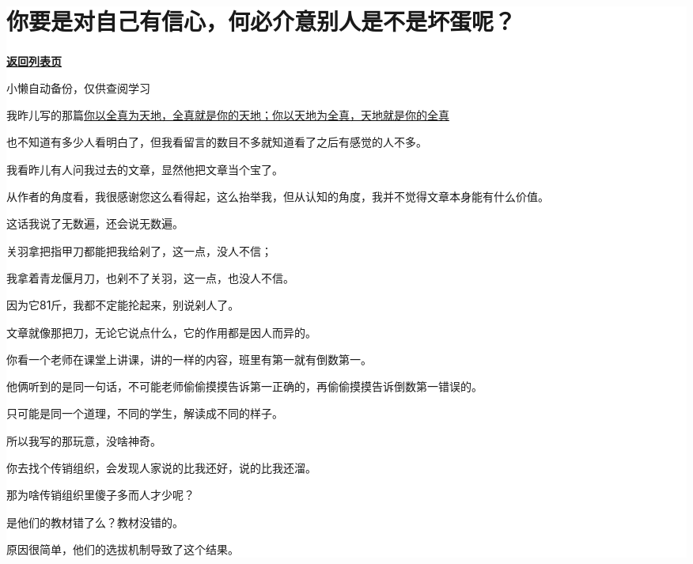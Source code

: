# 你要是对自己有信心，何必介意别人是不是坏蛋呢？

[**返回列表页**](/gzh/记忆承载)

小懒自动备份，仅供查阅学习

我昨儿写的那篇[你以全真为天地，全真就是你的天地；你以天地为全真，天地就是你的全真](http://mp.weixin.qq.com/s?__biz=MzU0MjYwNDU2Mw==&mid=2247487360&idx=2&sn=704e31b6ef381e96dd2036781105d171&chksm=fb1963fccc6eeaea788559705110f364567ec2e3cee0756dd2d516afd207d9a9709717106c42&scene=21#wechat_redirect)

  

也不知道有多少人看明白了，但我看留言的数目不多就知道看了之后有感觉的人不多。

  

我看昨儿有人问我过去的文章，显然他把文章当个宝了。  

  

从作者的角度看，我很感谢您这么看得起，这么抬举我，但从认知的角度，我并不觉得文章本身能有什么价值。

  

这话我说了无数遍，还会说无数遍。  

  

关羽拿把指甲刀都能把我给剁了，这一点，没人不信；

我拿着青龙偃月刀，也剁不了关羽，这一点，也没人不信。

  

因为它81斤，我都不定能抡起来，别说剁人了。

  

文章就像那把刀，无论它说点什么，它的作用都是因人而异的。

  

你看一个老师在课堂上讲课，讲的一样的内容，班里有第一就有倒数第一。  

  

他俩听到的是同一句话，不可能老师偷偷摸摸告诉第一正确的，再偷偷摸摸告诉倒数第一错误的。  

  

只可能是同一个道理，不同的学生，解读成不同的样子。

  

所以我写的那玩意，没啥神奇。

  

你去找个传销组织，会发现人家说的比我还好，说的比我还溜。

  

那为啥传销组织里傻子多而人才少呢？

  

是他们的教材错了么？教材没错的。  

  

原因很简单，他们的选拔机制导致了这个结果。  

